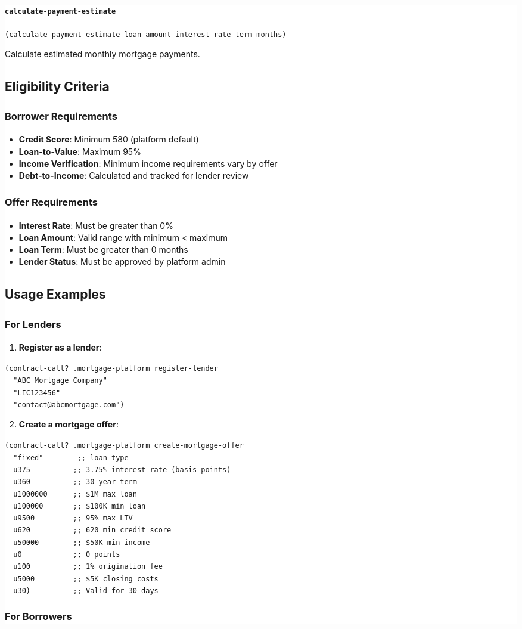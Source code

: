 #### `calculate-payment-estimate`
```clarity
(calculate-payment-estimate loan-amount interest-rate term-months)
```
Calculate estimated monthly mortgage payments.

## Eligibility Criteria

### Borrower Requirements
- **Credit Score**: Minimum 580 (platform default)
- **Loan-to-Value**: Maximum 95%
- **Income Verification**: Minimum income requirements vary by offer
- **Debt-to-Income**: Calculated and tracked for lender review

### Offer Requirements
- **Interest Rate**: Must be greater than 0%
- **Loan Amount**: Valid range with minimum < maximum
- **Loan Term**: Must be greater than 0 months
- **Lender Status**: Must be approved by platform admin

## Usage Examples

### For Lenders

1. **Register as a lender**:
```clarity
(contract-call? .mortgage-platform register-lender 
  "ABC Mortgage Company" 
  "LIC123456" 
  "contact@abcmortgage.com")
```

2. **Create a mortgage offer**:
```clarity
(contract-call? .mortgage-platform create-mortgage-offer
  "fixed"        ;; loan type
  u375          ;; 3.75% interest rate (basis points)
  u360          ;; 30-year term
  u1000000      ;; $1M max loan
  u100000       ;; $100K min loan
  u9500         ;; 95% max LTV
  u620          ;; 620 min credit score
  u50000        ;; $50K min income
  u0            ;; 0 points
  u100          ;; 1% origination fee
  u5000         ;; $5K closing costs
  u30)          ;; Valid for 30 days
```

### For Borrowers
